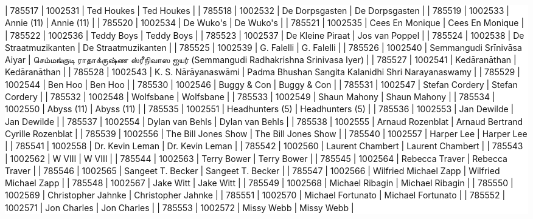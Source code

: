 | 785517 | 1002531 | Ted Houkes | Ted Houkes |
| 785518 | 1002532 | De Dorpsgasten | De Dorpsgasten |
| 785519 | 1002533 | Annie (11) | Annie (11) |
| 785520 | 1002534 | De Wuko's | De Wuko's |
| 785521 | 1002535 | Cees En Monique | Cees En Monique |
| 785522 | 1002536 | Teddy Boys | Teddy Boys |
| 785523 | 1002537 | De Kleine Piraat | Jos van Poppel |
| 785524 | 1002538 | De Straatmuzikanten | De Straatmuzikanten |
| 785525 | 1002539 | G. Falelli | G. Falelli |
| 785526 | 1002540 | Semmangudi Srīnivāsa Aiyar | செம்மங்குடி ராதாக்ருஷ்ண ஸ்ரீநிவாஸ ஐயர் (Semmangudi Radhakrishna Srinivasa Iyer) |
| 785527 | 1002541 | Kedāranāthan | Kedāranāthan |
| 785528 | 1002543 | K. S. Nārāyanaswāmi | Padma Bhushan Sangita Kalanidhi Shri Narayanaswamy |
| 785529 | 1002544 | Ben Hoo | Ben Hoo |
| 785530 | 1002546 | Buggy & Con | Buggy & Con |
| 785531 | 1002547 | Stefan Cordery | Stefan Cordery |
| 785532 | 1002548 | Wolfsbane | Wolfsbane |
| 785533 | 1002549 | Shaun Mahony | Shaun Mahony |
| 785534 | 1002550 | Abyss (11) | Abyss (11) |
| 785535 | 1002551 | Headhunters (5) | Headhunters (5) |
| 785536 | 1002553 | Jan Dewilde | Jan Dewilde |
| 785537 | 1002554 | Dylan van Behls | Dylan van Behls |
| 785538 | 1002555 | Arnaud Rozenblat | Arnaud Bertrand Cyrille Rozenblat |
| 785539 | 1002556 | The Bill Jones Show | The Bill Jones Show |
| 785540 | 1002557 | Harper Lee | Harper Lee |
| 785541 | 1002558 | Dr. Kevin Leman | Dr. Kevin Leman |
| 785542 | 1002560 | Laurent Chambert | Laurent Chambert |
| 785543 | 1002562 | W VIII | W VIII |
| 785544 | 1002563 | Terry Bower | Terry Bower |
| 785545 | 1002564 | Rebecca Traver | Rebecca Traver |
| 785546 | 1002565 | Sangeet T. Becker | Sangeet T. Becker |
| 785547 | 1002566 | Wilfried Michael Zapp | Wilfried Michael Zapp |
| 785548 | 1002567 | Jake Witt | Jake Witt |
| 785549 | 1002568 | Michael Ribagin | Michael Ribagin |
| 785550 | 1002569 | Christopher Jahnke | Christopher Jahnke |
| 785551 | 1002570 | Michael Fortunato | Michael Fortunato |
| 785552 | 1002571 | Jon Charles | Jon Charles |
| 785553 | 1002572 | Missy Webb | Missy Webb |